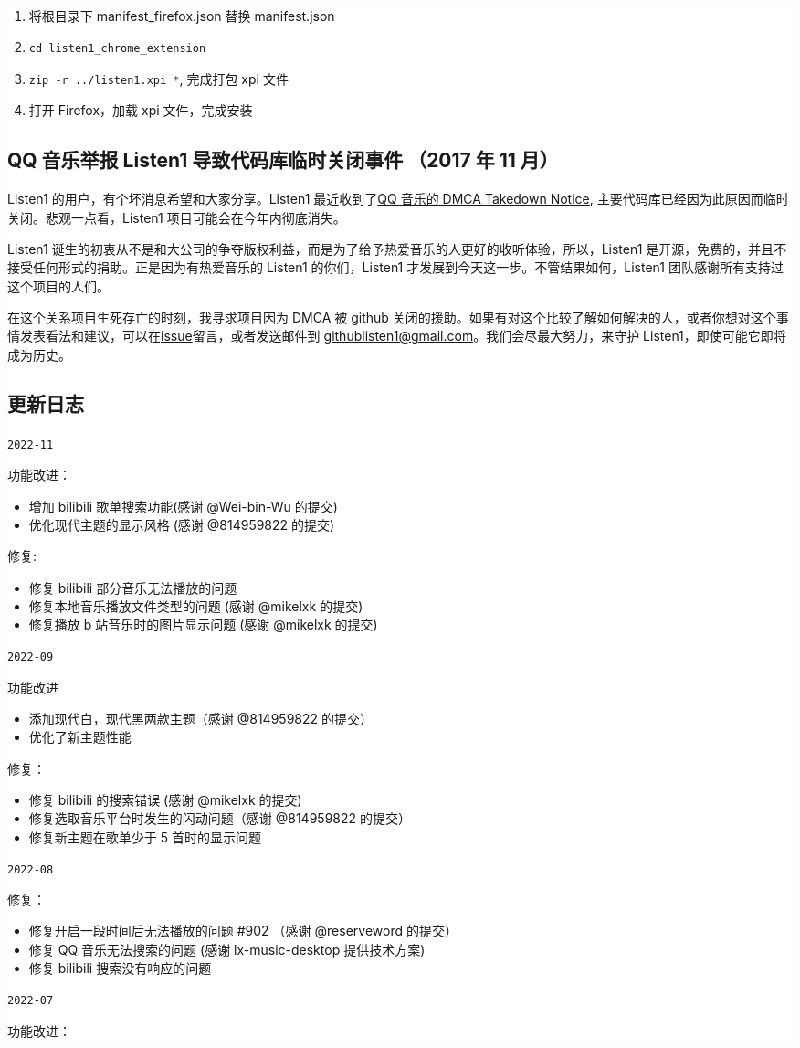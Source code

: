 1. 将根目录下 manifest_firefox.json 替换 manifest.json

2. `cd listen1_chrome_extension`

3. `zip -r ../listen1.xpi *`, 完成打包 xpi 文件

4. 打开 Firefox，加载 xpi 文件，完成安装

## QQ 音乐举报 Listen1 导致代码库临时关闭事件 （2017 年 11 月）

Listen1 的用户，有个坏消息希望和大家分享。Listen1 最近收到了[QQ 音乐的 DMCA Takedown Notice](https://github.com/github/dmca/blob/master/2017/2017-11-17-Listen1.md), 主要代码库已经因为此原因而临时关闭。悲观一点看，Listen1 项目可能会在今年内彻底消失。

Listen1 诞生的初衷从不是和大公司的争夺版权利益，而是为了给予热爱音乐的人更好的收听体验，所以，Listen1 是开源，免费的，并且不接受任何形式的捐助。正是因为有热爱音乐的 Listen1 的你们，Listen1 才发展到今天这一步。不管结果如何，Listen1 团队感谢所有支持过这个项目的人们。

在这个关系项目生死存亡的时刻，我寻求项目因为 DMCA 被 github 关闭的援助。如果有对这个比较了解如何解决的人，或者你想对这个事情发表看法和建议，可以在[issue](https://github.com/listen1/listen1_chrome_extension/issues/113)留言，或者发送邮件到 githublisten1@gmail.com。我们会尽最大努力，来守护 Listen1，即使可能它即将成为历史。

## 更新日志

`2022-11`

功能改进：

- 增加 bilibili 歌单搜索功能(感谢 @Wei-bin-Wu 的提交)
- 优化现代主题的显示风格 (感谢 @814959822 的提交)

修复:

- 修复 bilibili 部分音乐无法播放的问题
- 修复本地音乐播放文件类型的问题 (感谢 @mikelxk 的提交)
- 修复播放 b 站音乐时的图片显示问题 (感谢 @mikelxk 的提交)

`2022-09`

功能改进

- 添加现代白，现代黑两款主题（感谢 @814959822 的提交）
- 优化了新主题性能

修复：

- 修复 bilibili 的搜索错误 (感谢 @mikelxk 的提交)
- 修复选取音乐平台时发生的闪动问题（感谢 @814959822 的提交）
- 修复新主题在歌单少于 5 首时的显示问题

`2022-08`

修复：

- 修复开启一段时间后无法播放的问题 #902 （感谢 @reserveword 的提交）
- 修复 QQ 音乐无法搜索的问题 (感谢 lx-music-desktop 提供技术方案)
- 修复 bilibili 搜索没有响应的问题

`2022-07`

功能改进：
